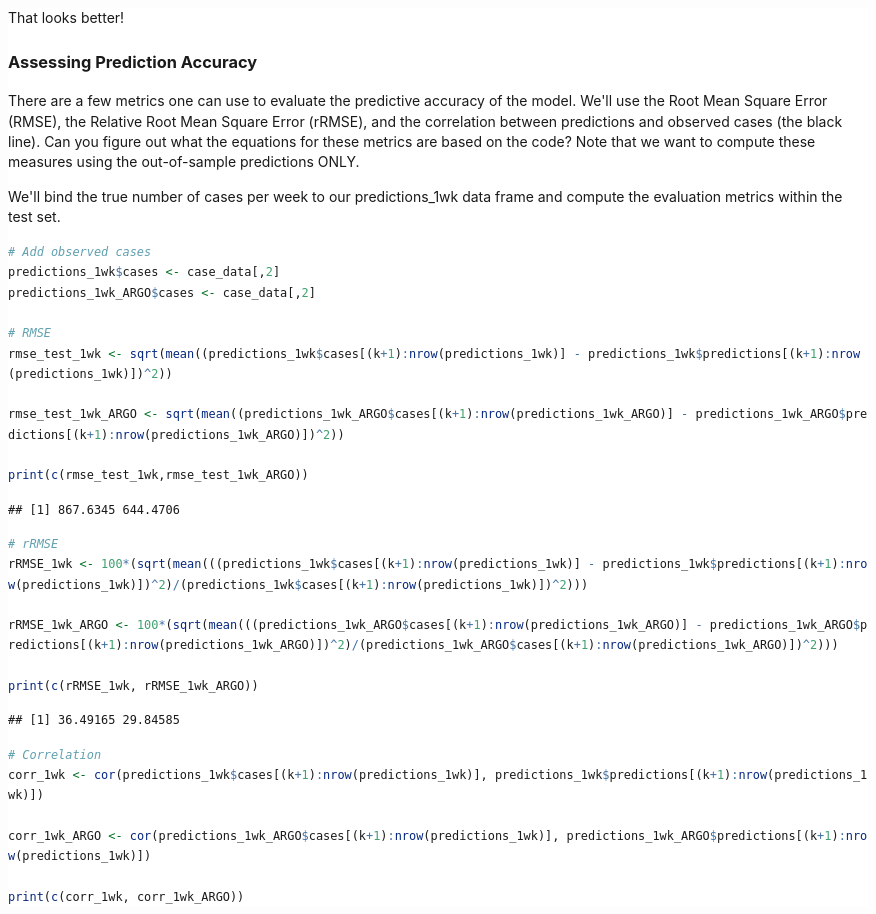 That looks better!

### Assessing Prediction Accuracy

There are a few metrics one can use to evaluate the predictive accuracy of the model. We'll use the Root Mean Square Error (RMSE), the Relative Root Mean Square Error (rRMSE), and the correlation between predictions and observed cases (the black line). Can you figure out what the equations for these metrics are based on the code? Note that we want to compute these measures using the out-of-sample predictions ONLY.

We'll bind the true number of cases per week to our predictions\_1wk data frame and compute the evaluation metrics within the test set.

``` r
# Add observed cases
predictions_1wk$cases <- case_data[,2]
predictions_1wk_ARGO$cases <- case_data[,2]

# RMSE
rmse_test_1wk <- sqrt(mean((predictions_1wk$cases[(k+1):nrow(predictions_1wk)] - predictions_1wk$predictions[(k+1):nrow(predictions_1wk)])^2))

rmse_test_1wk_ARGO <- sqrt(mean((predictions_1wk_ARGO$cases[(k+1):nrow(predictions_1wk_ARGO)] - predictions_1wk_ARGO$predictions[(k+1):nrow(predictions_1wk_ARGO)])^2))

print(c(rmse_test_1wk,rmse_test_1wk_ARGO))
```

    ## [1] 867.6345 644.4706

``` r
# rRMSE
rRMSE_1wk <- 100*(sqrt(mean(((predictions_1wk$cases[(k+1):nrow(predictions_1wk)] - predictions_1wk$predictions[(k+1):nrow(predictions_1wk)])^2)/(predictions_1wk$cases[(k+1):nrow(predictions_1wk)])^2)))

rRMSE_1wk_ARGO <- 100*(sqrt(mean(((predictions_1wk_ARGO$cases[(k+1):nrow(predictions_1wk_ARGO)] - predictions_1wk_ARGO$predictions[(k+1):nrow(predictions_1wk_ARGO)])^2)/(predictions_1wk_ARGO$cases[(k+1):nrow(predictions_1wk_ARGO)])^2)))

print(c(rRMSE_1wk, rRMSE_1wk_ARGO))
```

    ## [1] 36.49165 29.84585

``` r
# Correlation
corr_1wk <- cor(predictions_1wk$cases[(k+1):nrow(predictions_1wk)], predictions_1wk$predictions[(k+1):nrow(predictions_1wk)])

corr_1wk_ARGO <- cor(predictions_1wk_ARGO$cases[(k+1):nrow(predictions_1wk)], predictions_1wk_ARGO$predictions[(k+1):nrow(predictions_1wk)])

print(c(corr_1wk, corr_1wk_ARGO))
```
